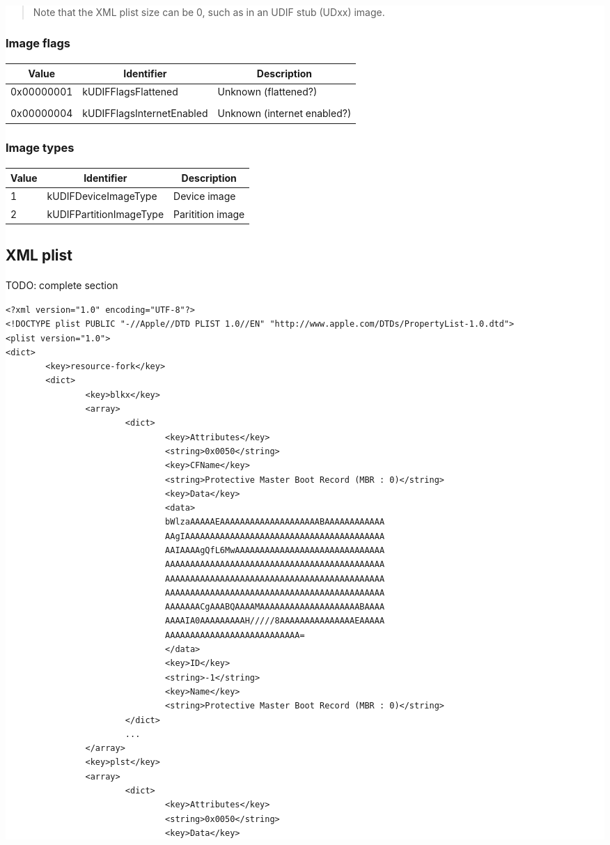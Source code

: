 > Note that the XML plist size can be 0, such as in an UDIF stub (UDxx) image.

### <a name="image_flags"></a>Image flags

| Value | Identifier | Description
| --- | --- | ---
| 0x00000001 | kUDIFFlagsFlattened | Unknown (flattened?)
| | |
| 0x00000004 | kUDIFFlagsInternetEnabled | Unknown (internet enabled?)

### <a name="image_types"></a>Image types

| Value | Identifier | Description
| --- | --- | ---
| 1 | kUDIFDeviceImageType | Device image
| 2 | kUDIFPartitionImageType | Paritition image

## XML plist

TODO: complete section

```
<?xml version="1.0" encoding="UTF-8"?>
<!DOCTYPE plist PUBLIC "-//Apple//DTD PLIST 1.0//EN" "http://www.apple.com/DTDs/PropertyList-1.0.dtd">
<plist version="1.0">
<dict>
        <key>resource-fork</key>
        <dict>
                <key>blkx</key>
                <array>
                        <dict>
                                <key>Attributes</key>
                                <string>0x0050</string>
                                <key>CFName</key>
                                <string>Protective Master Boot Record (MBR : 0)</string>
                                <key>Data</key>
                                <data>
                                bWlzaAAAAAEAAAAAAAAAAAAAAAAAAAABAAAAAAAAAAAA
                                AAgIAAAAAAAAAAAAAAAAAAAAAAAAAAAAAAAAAAAAAAAA
                                AAIAAAAgQfL6MwAAAAAAAAAAAAAAAAAAAAAAAAAAAAAA
                                AAAAAAAAAAAAAAAAAAAAAAAAAAAAAAAAAAAAAAAAAAAA
                                AAAAAAAAAAAAAAAAAAAAAAAAAAAAAAAAAAAAAAAAAAAA
                                AAAAAAAAAAAAAAAAAAAAAAAAAAAAAAAAAAAAAAAAAAAA
                                AAAAAAACgAAABQAAAAMAAAAAAAAAAAAAAAAAAAABAAAA
                                AAAAIA0AAAAAAAAAH/////8AAAAAAAAAAAAAAAEAAAAA
                                AAAAAAAAAAAAAAAAAAAAAAAAAAA=
                                </data>
                                <key>ID</key>
                                <string>-1</string>
                                <key>Name</key>
                                <string>Protective Master Boot Record (MBR : 0)</string>
                        </dict>
                        ...
                </array>
                <key>plst</key>
                <array>
                        <dict>
                                <key>Attributes</key>
                                <string>0x0050</string>
                                <key>Data</key>
```
